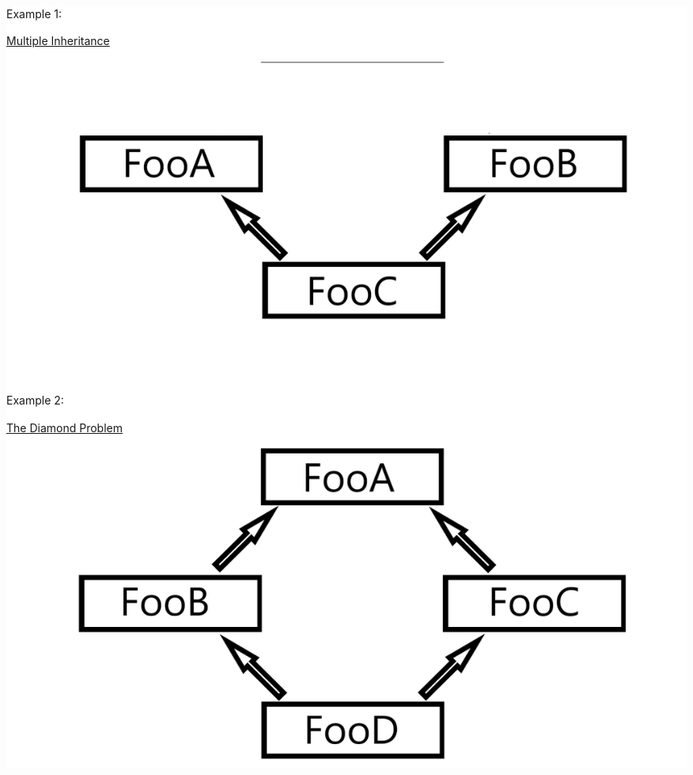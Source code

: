 Example 1:

[Multiple Inheritance](Multiple%20Inheritance/Multiple%20Inheritance.cpp)

![Multiple Inheritance](Multiple%20Inheritance/Multiple%20Inheritance.png)


Example 2:

[The Diamond Problem](Multiple%20Inheritance/The%20Diamond%20Problem.cpp)

![The Diamond Problem](Multiple%20Inheritance/The%20Diamond%20Problem.png)
